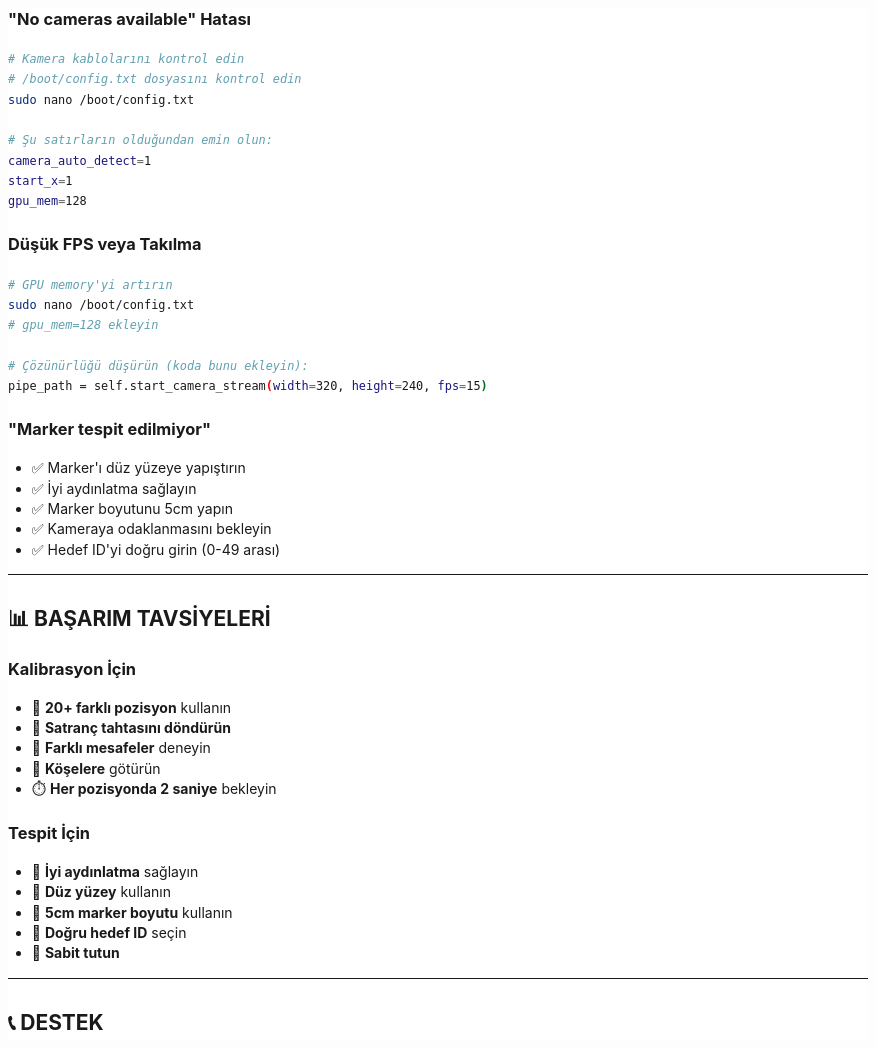 ### **"No cameras available" Hatası**
```bash
# Kamera kablolarını kontrol edin
# /boot/config.txt dosyasını kontrol edin
sudo nano /boot/config.txt

# Şu satırların olduğundan emin olun:
camera_auto_detect=1
start_x=1
gpu_mem=128
```

### **Düşük FPS veya Takılma**
```bash
# GPU memory'yi artırın
sudo nano /boot/config.txt
# gpu_mem=128 ekleyin

# Çözünürlüğü düşürün (koda bunu ekleyin):
pipe_path = self.start_camera_stream(width=320, height=240, fps=15)
```

### **"Marker tespit edilmiyor"**
- ✅ Marker'ı düz yüzeye yapıştırın
- ✅ İyi aydınlatma sağlayın  
- ✅ Marker boyutunu 5cm yapın
- ✅ Kameraya odaklanmasını bekleyin
- ✅ Hedef ID'yi doğru girin (0-49 arası)

---

## 📊 **BAŞARIM TAVSİYELERİ**

### **Kalibrasyon İçin**
- 🎯 **20+ farklı pozisyon** kullanın
- 🔄 **Satranç tahtasını döndürün**
- 📏 **Farklı mesafeler** deneyin
- 🎯 **Köşelere** götürün
- ⏱️ **Her pozisyonda 2 saniye** bekleyin

### **Tespit İçin**
- 🔆 **İyi aydınlatma** sağlayın
- 📐 **Düz yüzey** kullanın
- 📏 **5cm marker boyutu** kullanın
- 🎯 **Doğru hedef ID** seçin
- 📱 **Sabit tutun**

---

## 📞 **DESTEK**
